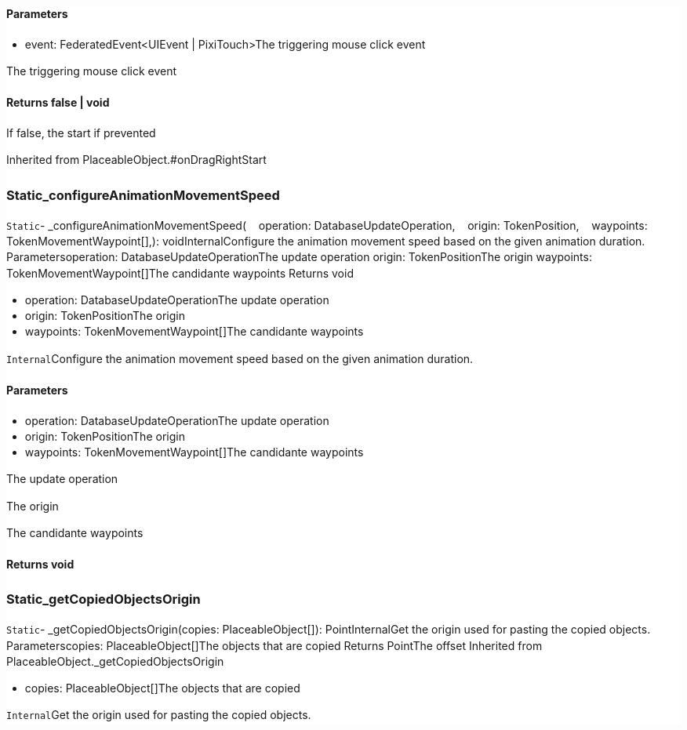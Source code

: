 
#### Parameters

- event: FederatedEvent<UIEvent | PixiTouch>The triggering mouse click event

The triggering mouse click event


#### Returns false | void

If false, the start if prevented

Inherited from PlaceableObject.#onDragRightStart


### Static_configureAnimationMovementSpeed

`Static`- _configureAnimationMovementSpeed(    operation: DatabaseUpdateOperation,    origin: TokenPosition,    waypoints: TokenMovementWaypoint[],): voidInternalConfigure the animation movement speed based on the given animation duration.
Parametersoperation: DatabaseUpdateOperationThe update operation
origin: TokenPositionThe origin
waypoints: TokenMovementWaypoint[]The candidante waypoints
Returns void
- operation: DatabaseUpdateOperationThe update operation
- origin: TokenPositionThe origin
- waypoints: TokenMovementWaypoint[]The candidante waypoints

`Internal`Configure the animation movement speed based on the given animation duration.


#### Parameters

- operation: DatabaseUpdateOperationThe update operation
- origin: TokenPositionThe origin
- waypoints: TokenMovementWaypoint[]The candidante waypoints

The update operation

The origin

The candidante waypoints


#### Returns void


### Static_getCopiedObjectsOrigin

`Static`- _getCopiedObjectsOrigin(copies: PlaceableObject[]): PointInternalGet the origin used for pasting the copied objects.
Parameterscopies: PlaceableObject[]The objects that are copied
Returns PointThe offset
Inherited from PlaceableObject._getCopiedObjectsOrigin
- copies: PlaceableObject[]The objects that are copied

`Internal`Get the origin used for pasting the copied objects.

